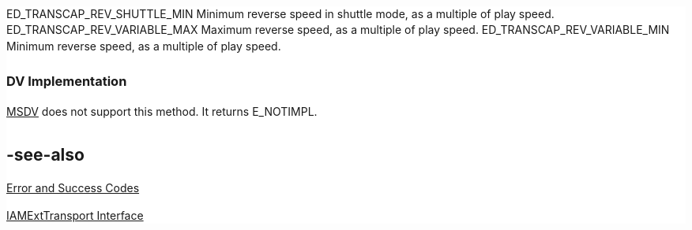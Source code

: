 <tr>
<td>ED_TRANSCAP_REV_SHUTTLE_MIN</td>
<td>Minimum reverse speed in shuttle mode, as a multiple of play speed.</td>
</tr>
<tr>
<td>ED_TRANSCAP_REV_VARIABLE_MAX</td>
<td>Maximum reverse speed, as a multiple of play speed.</td>
</tr>
<tr>
<td>ED_TRANSCAP_REV_VARIABLE_MIN</td>
<td>Minimum reverse speed, as a multiple of play speed.</td>
</tr>
</table>
 

<h3><a id="DV_Implementation"></a><a id="dv_implementation"></a><a id="DV_IMPLEMENTATION"></a>DV Implementation</h3>

<a href="/windows/desktop/DirectShow/msdv-driver">MSDV</a> does not support this method. It returns E_NOTIMPL.

## -see-also

<a href="/windows/desktop/DirectShow/error-and-success-codes">Error and Success Codes</a>



<a href="/windows/desktop/api/strmif/nn-strmif-iamexttransport">IAMExtTransport Interface</a>